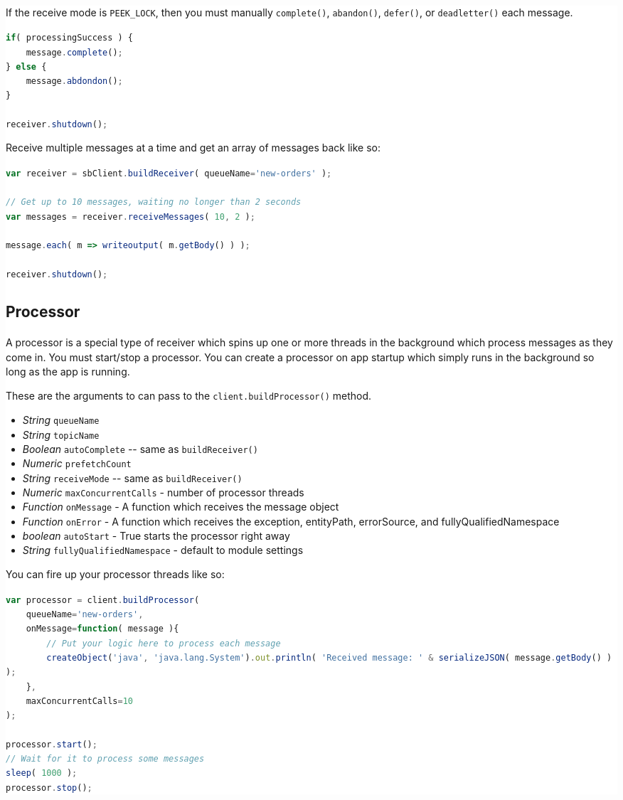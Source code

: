 If the receive mode is `PEEK_LOCK`, then you must manually `complete()`, `abandon()`, `defer()`, or `deadletter()` each message.
```js
if( processingSuccess ) {
	message.complete();
} else {
	message.abdondon();
}

receiver.shutdown();
```

Receive multiple messages at a time and get an array of messages back like so:

```js
var receiver = sbClient.buildReceiver( queueName='new-orders' );

// Get up to 10 messages, waiting no longer than 2 seconds
var messages = receiver.receiveMessages( 10, 2 );

message.each( m => writeoutput( m.getBody() ) );

receiver.shutdown();
```

## Processor

A processor is a special type of receiver which spins up one or more threads in the background which process messages as they come in.  You must start/stop a processor. 
You can create a processor on app startup which simply runs in the background so long as the app is running.

These are the arguments to can pass to the `client.buildProcessor()` method.

* *String* `queueName`
* *String* `topicName`
* *Boolean* `autoComplete` -- same as `buildReceiver()`
* *Numeric* `prefetchCount`
* *String* `receiveMode` -- same as `buildReceiver()`
* *Numeric* `maxConcurrentCalls` - number of processor threads
* *Function* `onMessage` - A function which receives the message object
* *Function* `onError` - A function which receives the exception, entityPath, errorSource, and fullyQualifiedNamespace
* *boolean* `autoStart` - True starts the processor right away
* *String* `fullyQualifiedNamespace` - default to module settings

You can fire up your processor threads like so:

```js
var processor = client.buildProcessor(
	queueName='new-orders',
	onMessage=function( message ){
		// Put your logic here to process each message
		createObject('java', 'java.lang.System').out.println( 'Received message: ' & serializeJSON( message.getBody() ) );
	},
	maxConcurrentCalls=10
);

processor.start();
// Wait for it to process some messages
sleep( 1000 );
processor.stop();
```

